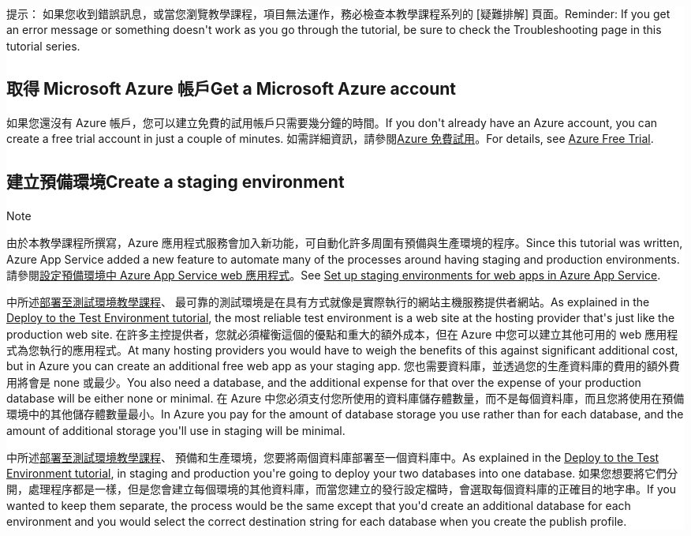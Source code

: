 <span data-ttu-id="1a054-113">提示： 如果您收到錯誤訊息，或當您瀏覽教學課程，項目無法運作，務必檢查本教學課程系列的 [疑難排解] 頁面。</span><span class="sxs-lookup"><span data-stu-id="1a054-113">Reminder: If you get an error message or something doesn't work as you go through the tutorial, be sure to check the Troubleshooting page in this tutorial series.</span></span>

## <a name="get-a-microsoft-azure-account"></a><span data-ttu-id="1a054-114">取得 Microsoft Azure 帳戶</span><span class="sxs-lookup"><span data-stu-id="1a054-114">Get a Microsoft Azure account</span></span>

<span data-ttu-id="1a054-115">如果您還沒有 Azure 帳戶，您可以建立免費的試用帳戶只需要幾分鐘的時間。</span><span class="sxs-lookup"><span data-stu-id="1a054-115">If you don't already have an Azure account, you can create a free trial account in just a couple of minutes.</span></span> <span data-ttu-id="1a054-116">如需詳細資訊，請參閱[Azure 免費試用](https://azure.microsoft.com/free/?WT.mc_id=A443DD604)。</span><span class="sxs-lookup"><span data-stu-id="1a054-116">For details, see [Azure Free Trial](https://azure.microsoft.com/free/?WT.mc_id=A443DD604).</span></span>

## <a name="create-a-staging-environment"></a><span data-ttu-id="1a054-117">建立預備環境</span><span class="sxs-lookup"><span data-stu-id="1a054-117">Create a staging environment</span></span>

> [!NOTE]
> <span data-ttu-id="1a054-118">由於本教學課程所撰寫，Azure 應用程式服務會加入新功能，可自動化許多周圍有預備與生產環境的程序。</span><span class="sxs-lookup"><span data-stu-id="1a054-118">Since this tutorial was written, Azure App Service added a new feature to automate many of the processes around having staging and production environments.</span></span> <span data-ttu-id="1a054-119">請參閱[設定預備環境中 Azure App Service web 應用程式](https://azure.microsoft.com/en-us/documentation/articles/web-sites-staged-publishing/)。</span><span class="sxs-lookup"><span data-stu-id="1a054-119">See [Set up staging environments for web apps in Azure App Service](https://azure.microsoft.com/en-us/documentation/articles/web-sites-staged-publishing/).</span></span>


<span data-ttu-id="1a054-120">中所述[部署至測試環境教學課程](deploying-to-iis.md)、 最可靠的測試環境是在具有方式就像是實際執行的網站主機服務提供者網站。</span><span class="sxs-lookup"><span data-stu-id="1a054-120">As explained in the [Deploy to the Test Environment tutorial](deploying-to-iis.md), the most reliable test environment is a web site at the hosting provider that's just like the production web site.</span></span> <span data-ttu-id="1a054-121">在許多主控提供者，您就必須權衡這個的優點和重大的額外成本，但在 Azure 中您可以建立其他可用的 web 應用程式為您執行的應用程式。</span><span class="sxs-lookup"><span data-stu-id="1a054-121">At many hosting providers you would have to weigh the benefits of this against significant additional cost, but in Azure you can create an additional free web app as your staging app.</span></span> <span data-ttu-id="1a054-122">您也需要資料庫，並透過您的生產資料庫的費用的額外費用將會是 none 或最少。</span><span class="sxs-lookup"><span data-stu-id="1a054-122">You also need a database, and the additional expense for that over the expense of your production database will be either none or minimal.</span></span> <span data-ttu-id="1a054-123">在 Azure 中您必須支付您所使用的資料庫儲存體數量，而不是每個資料庫，而且您將使用在預備環境中的其他儲存體數量最小。</span><span class="sxs-lookup"><span data-stu-id="1a054-123">In Azure you pay for the amount of database storage you use rather than for each database, and the amount of additional storage you'll use in staging will be minimal.</span></span>

<span data-ttu-id="1a054-124">中所述[部署至測試環境教學課程](deploying-to-iis.md)、 預備和生產環境，您要將兩個資料庫部署至一個資料庫中。</span><span class="sxs-lookup"><span data-stu-id="1a054-124">As explained in the [Deploy to the Test Environment tutorial](deploying-to-iis.md), in staging and production you're going to deploy your two databases into one database.</span></span> <span data-ttu-id="1a054-125">如果您想要將它們分開，處理程序都是一樣，但是您會建立每個環境的其他資料庫，而當您建立的發行設定檔時，會選取每個資料庫的正確目的地字串。</span><span class="sxs-lookup"><span data-stu-id="1a054-125">If you wanted to keep them separate, the process would be the same except that you'd create an additional database for each environment and you would select the correct destination string for each database when you create the publish profile.</span></span>
